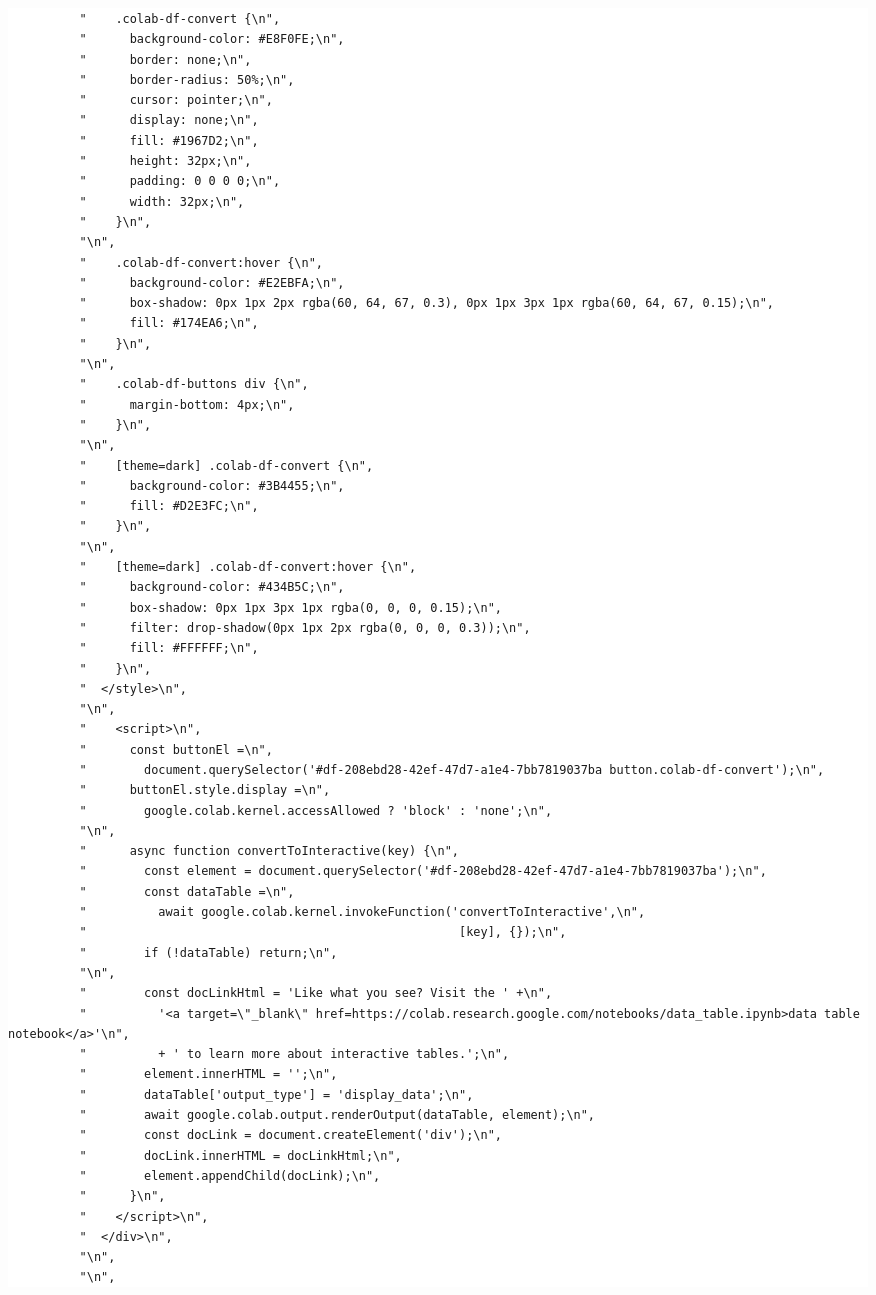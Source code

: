               "    .colab-df-convert {\n",
              "      background-color: #E8F0FE;\n",
              "      border: none;\n",
              "      border-radius: 50%;\n",
              "      cursor: pointer;\n",
              "      display: none;\n",
              "      fill: #1967D2;\n",
              "      height: 32px;\n",
              "      padding: 0 0 0 0;\n",
              "      width: 32px;\n",
              "    }\n",
              "\n",
              "    .colab-df-convert:hover {\n",
              "      background-color: #E2EBFA;\n",
              "      box-shadow: 0px 1px 2px rgba(60, 64, 67, 0.3), 0px 1px 3px 1px rgba(60, 64, 67, 0.15);\n",
              "      fill: #174EA6;\n",
              "    }\n",
              "\n",
              "    .colab-df-buttons div {\n",
              "      margin-bottom: 4px;\n",
              "    }\n",
              "\n",
              "    [theme=dark] .colab-df-convert {\n",
              "      background-color: #3B4455;\n",
              "      fill: #D2E3FC;\n",
              "    }\n",
              "\n",
              "    [theme=dark] .colab-df-convert:hover {\n",
              "      background-color: #434B5C;\n",
              "      box-shadow: 0px 1px 3px 1px rgba(0, 0, 0, 0.15);\n",
              "      filter: drop-shadow(0px 1px 2px rgba(0, 0, 0, 0.3));\n",
              "      fill: #FFFFFF;\n",
              "    }\n",
              "  </style>\n",
              "\n",
              "    <script>\n",
              "      const buttonEl =\n",
              "        document.querySelector('#df-208ebd28-42ef-47d7-a1e4-7bb7819037ba button.colab-df-convert');\n",
              "      buttonEl.style.display =\n",
              "        google.colab.kernel.accessAllowed ? 'block' : 'none';\n",
              "\n",
              "      async function convertToInteractive(key) {\n",
              "        const element = document.querySelector('#df-208ebd28-42ef-47d7-a1e4-7bb7819037ba');\n",
              "        const dataTable =\n",
              "          await google.colab.kernel.invokeFunction('convertToInteractive',\n",
              "                                                    [key], {});\n",
              "        if (!dataTable) return;\n",
              "\n",
              "        const docLinkHtml = 'Like what you see? Visit the ' +\n",
              "          '<a target=\"_blank\" href=https://colab.research.google.com/notebooks/data_table.ipynb>data table notebook</a>'\n",
              "          + ' to learn more about interactive tables.';\n",
              "        element.innerHTML = '';\n",
              "        dataTable['output_type'] = 'display_data';\n",
              "        await google.colab.output.renderOutput(dataTable, element);\n",
              "        const docLink = document.createElement('div');\n",
              "        docLink.innerHTML = docLinkHtml;\n",
              "        element.appendChild(docLink);\n",
              "      }\n",
              "    </script>\n",
              "  </div>\n",
              "\n",
              "\n",